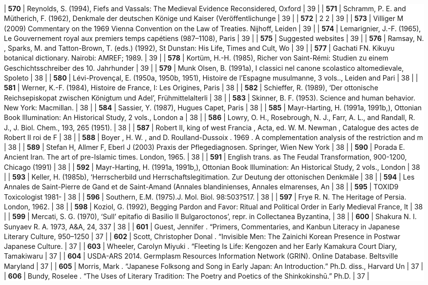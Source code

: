 | **570** | Reynolds, S. (1994), Fiefs and Vassals: The Medieval Evidence Reconsidered, Oxford                            | 39                   |
| **571** | Schramm, P. E. and Mütherich, F. (1962), Denkmale der deutschen Könige und Kaiser (Veröffentlichunge          | 39                   |
| **572** | 2 2                                                                                                           | 39                   |
| **573** | Villiger M (2009) Commentary on the 1969 Vienna Convention on the Law of Treaties. Nijhoff, Leiden            | 39                   |
| **574** | Lemarignier, J.-F. (1965), Le Gouvernement royal aux premiers temps capétiens (987–1108), Paris               | 39                   |
| **575** | Suggested websites                                                                                            | 39                   |
| **576** | Ramsay, N. , Sparks, M. and Tatton-Brown, T. (eds.) (1992), St Dunstan: His Life, Times and Cult, Wo          | 39                   |
| **577** | Gachati FN. Kikuyu botanical dictionary. Nairobi: AMREF; 1989.                                                | 39                   |
| **578** | Kortüm, H.-H. (1985), Richer von Saint-Rémi: Studien zu einem Geschichtsschreiber des 10. Jahrhunder          | 39                   |
| **579** | Munk Olsen, B. (1991a), I classici nel canone scolastico altomedievale, Spoleto                               | 38                   |
| **580** | Lévi-Provençal, E. (1950a, 1950b, 1951), Histoire de l’Espagne musulmanne, 3 vols.., Leiden and Pari          | 38                   |
| **581** | Werner, K.-F. (1984), Histoire de France, I: Les Origines, Paris                                              | 38                   |
| **582** | Schieffer, R. (1989), ‘Der ottonische Reichsepiskopat zwischen Königtum und Adel’, Frühmittelalterli          | 38                   |
| **583** | Skinner, B. F. (1953). Science and human behavior. New York: Macmillan.                                       | 38                   |
| **584** | Sassier, Y. (1987), Hugues Capet, Paris                                                                       | 38                   |
| **585** | Mayr-Harting, H. (1991a, 1991b,), Ottonian Book Illumination: An Historical Study, 2 vols., London a          | 38                   |
| **586** | Lowry, O. H., Rosebrough, N. J., Farr, A. L., and Randall, R. J., J. Biol. Chem., 193, 265 (1951).            | 38                   |
| **587** | Robert II, king of west Francia , Acta, ed. W. M. Newman , Catalogue des actes de Robert II roi de F          | 38                   |
| **588** | Boyer , H. W. , and D. Roulland-Dussoix . 1969 . A complementation analysis of the restriction and m          | 38                   |
| **589** | Stefan H, Allmer F, Eberl J (2003) Praxis der Pflegediagnosen. Springer, Wien New York                        | 38                   |
| **590** | Porada E. Ancient Iran. The art of pre-Islamic times. London, 1965.                                           | 38                   |
| **591** | English trans. as The Feudal Transformation, 900-1200, Chicago (1991)                                         | 38                   |
| **592** | Mayr-Harting, H. (1991a, 1991b,), Ottonian Book Illumination: An Historical Study, 2 vols., London            | 38                   |
| **593** | Keller, H. (1985b), ‘Herrscherbild und Herrschaftslegitimation. Zur Deutung der ottonischen Denkmäle          | 38                   |
| **594** | Les Annales de Saint-Pierre de Gand et de Saint-Amand (Annales blandinienses, Annales elmarenses, An          | 38                   |
| **595** | TOXID9 Toxicologist 1981-                                                                                     | 38                   |
| **596** | Southern, E.M. (1975).J. Mol. Biol. 98:503?517.                                                               | 38                   |
| **597** | Frye R. N. The Heritage of Persia. London, 1962.                                                              | 38                   |
| **598** | Koziol, G. (1992), Begging Pardon and Favor: Ritual and Political Order in Early Medieval France, It          | 38                   |
| **599** | Mercati, S. G. (1970), ‘Sull’ epitafio di Basilio II Bulgaroctonos’, repr. in Collectanea Byzantina,          | 38                   |
| **600** | Shakura N. I. Sunyaev R. A. 1973, A&A, 24, 337                                                                | 38                   |
| **601** | Guest, Jennifer . “Primers, Commentaries, and Kanbun Literacy in Japanese Literary Culture, 950–1250          | 37                   |
| **602** | Scott, Christopher Donal . “Invisible Men: The Zainichi Korean Presence in Postwar Japanese Culture.          | 37                   |
| **603** | Wheeler, Carolyn Miyuki . “Fleeting Is Life: Kengozen and her Early Kamakura Court Diary, Tamakiwaru          | 37                   |
| **604** | USDA-ARS 2014. Germplasm Resources Information Network (GRIN). Online Database. Beltsville Maryland           | 37                   |
| **605** | Morris, Mark . “Japanese Folksong and Song in Early Japan: An Introduction.” Ph.D. diss., Harvard Un          | 37                   |
| **606** | Bundy, Roselee . “The Uses of Literary Tradition: The Poetry and Poetics of the Shinkokinshū.” Ph.D.          | 37                   |